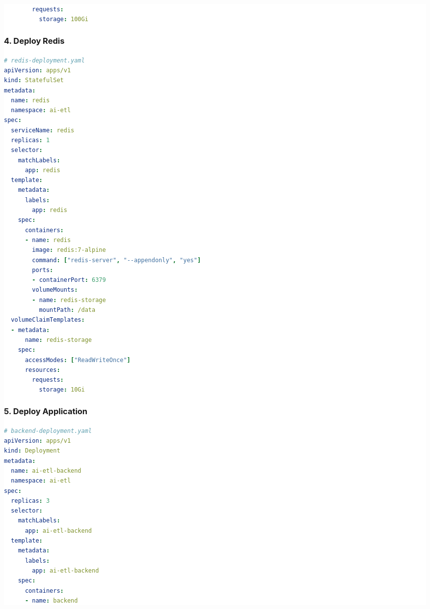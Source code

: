 ```yaml
        requests:
          storage: 100Gi
```

### 4. Deploy Redis

```yaml
# redis-deployment.yaml
apiVersion: apps/v1
kind: StatefulSet
metadata:
  name: redis
  namespace: ai-etl
spec:
  serviceName: redis
  replicas: 1
  selector:
    matchLabels:
      app: redis
  template:
    metadata:
      labels:
        app: redis
    spec:
      containers:
      - name: redis
        image: redis:7-alpine
        command: ["redis-server", "--appendonly", "yes"]
        ports:
        - containerPort: 6379
        volumeMounts:
        - name: redis-storage
          mountPath: /data
  volumeClaimTemplates:
  - metadata:
      name: redis-storage
    spec:
      accessModes: ["ReadWriteOnce"]
      resources:
        requests:
          storage: 10Gi
```

### 5. Deploy Application

```yaml
# backend-deployment.yaml
apiVersion: apps/v1
kind: Deployment
metadata:
  name: ai-etl-backend
  namespace: ai-etl
spec:
  replicas: 3
  selector:
    matchLabels:
      app: ai-etl-backend
  template:
    metadata:
      labels:
        app: ai-etl-backend
    spec:
      containers:
      - name: backend
```